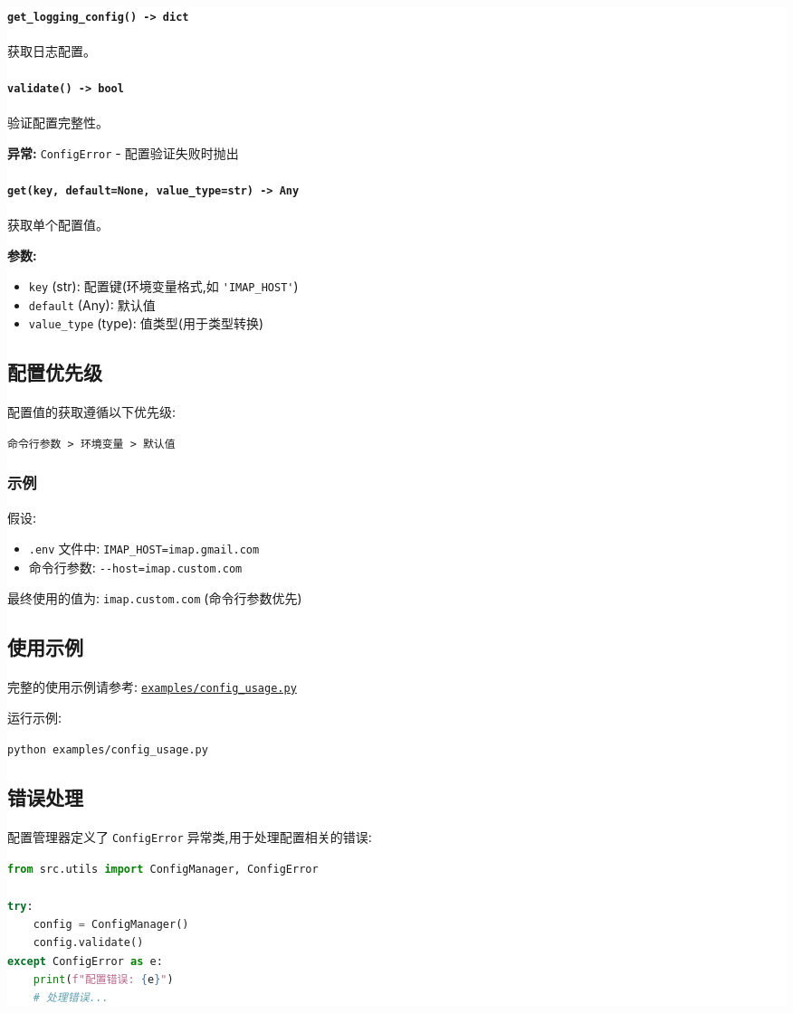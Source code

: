 #### `get_logging_config() -> dict`

获取日志配置。

#### `validate() -> bool`

验证配置完整性。

**异常:** `ConfigError` - 配置验证失败时抛出

#### `get(key, default=None, value_type=str) -> Any`

获取单个配置值。

**参数:**
- `key` (str): 配置键(环境变量格式,如 `'IMAP_HOST'`)
- `default` (Any): 默认值
- `value_type` (type): 值类型(用于类型转换)

## 配置优先级

配置值的获取遵循以下优先级:

```
命令行参数 > 环境变量 > 默认值
```

### 示例

假设:
- `.env` 文件中: `IMAP_HOST=imap.gmail.com`
- 命令行参数: `--host=imap.custom.com`

最终使用的值为: `imap.custom.com` (命令行参数优先)

## 使用示例

完整的使用示例请参考: [`examples/config_usage.py`](../examples/config_usage.py)

运行示例:

```bash
python examples/config_usage.py
```

## 错误处理

配置管理器定义了 `ConfigError` 异常类,用于处理配置相关的错误:

```python
from src.utils import ConfigManager, ConfigError

try:
    config = ConfigManager()
    config.validate()
except ConfigError as e:
    print(f"配置错误: {e}")
    # 处理错误...
```
